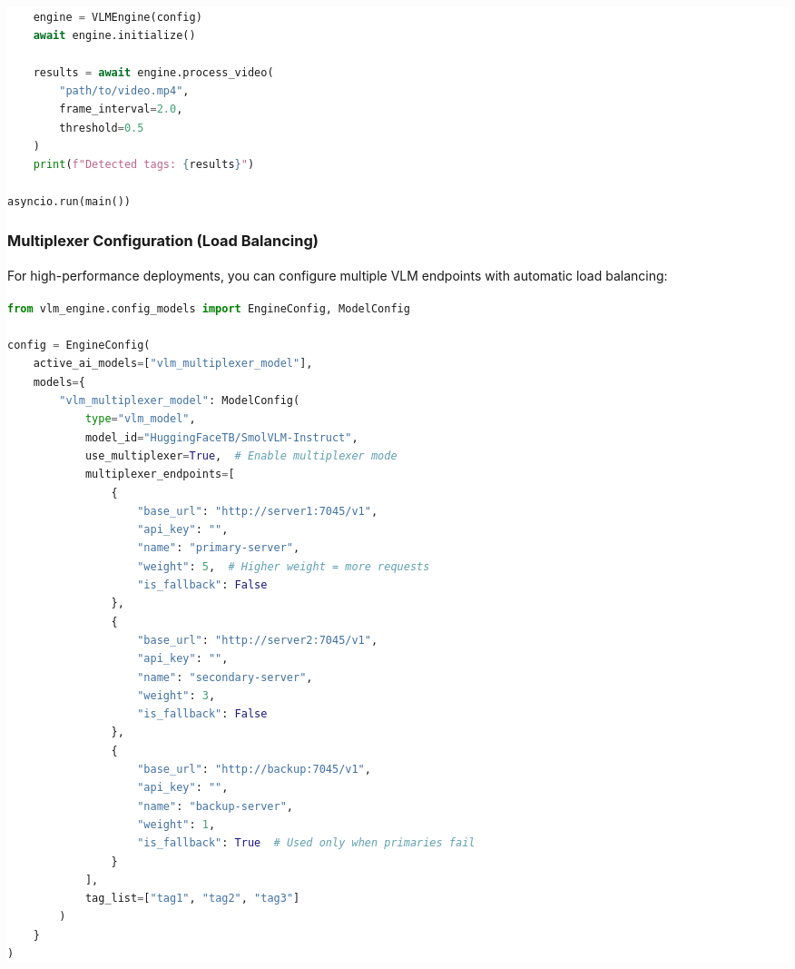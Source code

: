 ```python
    engine = VLMEngine(config)
    await engine.initialize()
    
    results = await engine.process_video(
        "path/to/video.mp4",
        frame_interval=2.0,
        threshold=0.5
    )
    print(f"Detected tags: {results}")

asyncio.run(main())
```

### Multiplexer Configuration (Load Balancing)

For high-performance deployments, you can configure multiple VLM endpoints with automatic load balancing:

```python
from vlm_engine.config_models import EngineConfig, ModelConfig

config = EngineConfig(
    active_ai_models=["vlm_multiplexer_model"],
    models={
        "vlm_multiplexer_model": ModelConfig(
            type="vlm_model",
            model_id="HuggingFaceTB/SmolVLM-Instruct",
            use_multiplexer=True,  # Enable multiplexer mode
            multiplexer_endpoints=[
                {
                    "base_url": "http://server1:7045/v1",
                    "api_key": "",
                    "name": "primary-server",
                    "weight": 5,  # Higher weight = more requests
                    "is_fallback": False
                },
                {
                    "base_url": "http://server2:7045/v1",
                    "api_key": "",
                    "name": "secondary-server",
                    "weight": 3,
                    "is_fallback": False
                },
                {
                    "base_url": "http://backup:7045/v1",
                    "api_key": "",
                    "name": "backup-server",
                    "weight": 1,
                    "is_fallback": True  # Used only when primaries fail
                }
            ],
            tag_list=["tag1", "tag2", "tag3"]
        )
    }
)
```
